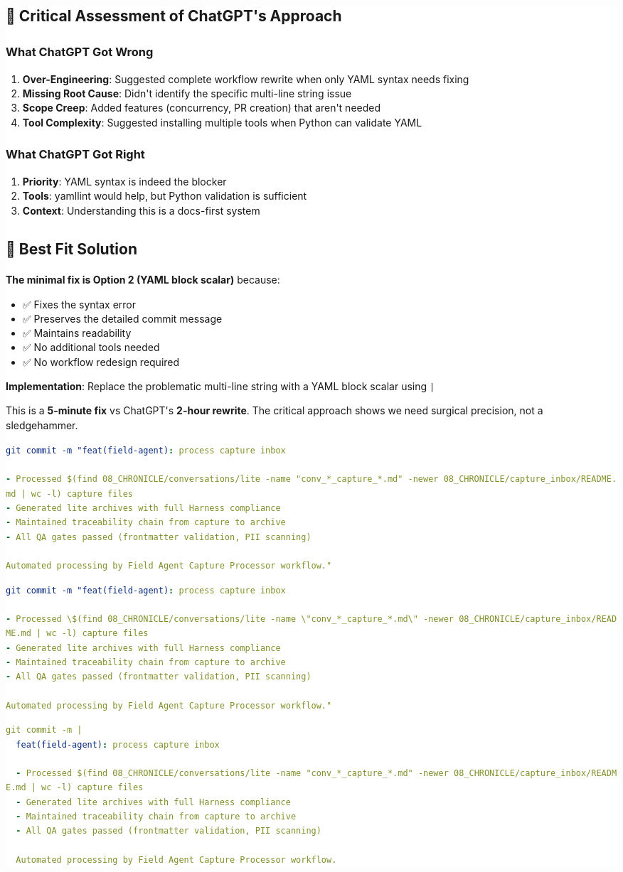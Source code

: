 ## 🎯 **Critical Assessment of ChatGPT's Approach**

### **What ChatGPT Got Wrong**
1. **Over-Engineering**: Suggested complete workflow rewrite when only YAML syntax needs fixing
2. **Missing Root Cause**: Didn't identify the specific multi-line string issue
3. **Scope Creep**: Added features (concurrency, PR creation) that aren't needed
4. **Tool Complexity**: Suggested installing multiple tools when Python can validate YAML

### **What ChatGPT Got Right**
1. **Priority**: YAML syntax is indeed the blocker
2. **Tools**: yamllint would help, but Python validation is sufficient
3. **Context**: Understanding this is a docs-first system

## 🎯 **Best Fit Solution**

**The minimal fix is Option 2 (YAML block scalar)** because:
- ✅ Fixes the syntax error
- ✅ Preserves the detailed commit message
- ✅ Maintains readability
- ✅ No additional tools needed
- ✅ No workflow redesign required

**Implementation**: Replace the problematic multi-line string with a YAML block scalar using `|`

This is a **5-minute fix** vs ChatGPT's **2-hour rewrite**. The critical approach shows we need surgical precision, not a sledgehammer.

```yaml
git commit -m "feat(field-agent): process capture inbox

- Processed $(find 08_CHRONICLE/conversations/lite -name "conv_*_capture_*.md" -newer 08_CHRONICLE/capture_inbox/README.md | wc -l) capture files
- Generated lite archives with full Harness compliance
- Maintained traceability chain from capture to archive
- All QA gates passed (frontmatter validation, PII scanning)

Automated processing by Field Agent Capture Processor workflow."
```

```yaml
git commit -m "feat(field-agent): process capture inbox

- Processed \$(find 08_CHRONICLE/conversations/lite -name \"conv_*_capture_*.md\" -newer 08_CHRONICLE/capture_inbox/README.md | wc -l) capture files
- Generated lite archives with full Harness compliance
- Maintained traceability chain from capture to archive
- All QA gates passed (frontmatter validation, PII scanning)

Automated processing by Field Agent Capture Processor workflow."
```

```yaml
git commit -m |
  feat(field-agent): process capture inbox
  
  - Processed $(find 08_CHRONICLE/conversations/lite -name "conv_*_capture_*.md" -newer 08_CHRONICLE/capture_inbox/README.md | wc -l) capture files
  - Generated lite archives with full Harness compliance
  - Maintained traceability chain from capture to archive
  - All QA gates passed (frontmatter validation, PII scanning)
  
  Automated processing by Field Agent Capture Processor workflow.
```
